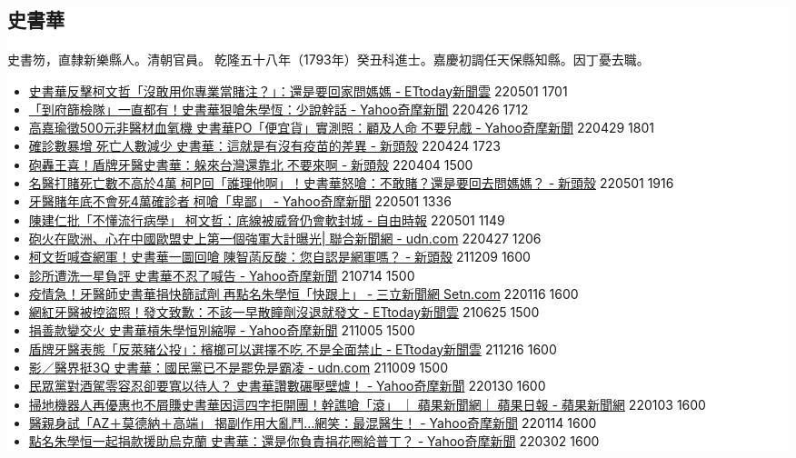 ## 史書華

史書笏，直隸新樂縣人。清朝官員。
乾隆五十八年（1793年）癸丑科進士。嘉慶初調任天保縣知縣。因丁憂去職。
- [史書華反擊柯文哲「沒敢用你專業當賭注？」：還是要回家問媽媽 - ETtoday新聞雲](https://www.ettoday.net/news/20220501/2241893.htm "史書華反擊柯文哲「沒敢用你專業當賭注？」：還是要回家問媽媽 - ETtoday新聞雲") 220501 1701
- [「到府篩檢隊」一直都有！史書華狠嗆朱學恆：少說幹話 - Yahoo奇摩新聞](https://tw.news.yahoo.com/%E5%88%B0%E5%BA%9C%E7%AF%A9%E6%AA%A2%E9%9A%8A-%E7%9B%B4%E9%83%BD%E6%9C%89-%E5%8F%B2%E6%9B%B8%E8%8F%AF%E7%8B%A0%E5%97%86%E6%9C%B1%E5%AD%B8%E6%81%86-%E5%B0%91%E8%AA%AA%E5%B9%B9%E8%A9%B1-091202326.html "「到府篩檢隊」一直都有！史書華狠嗆朱學恆：少說幹話 - Yahoo奇摩新聞") 220426 1712
- [高嘉瑜徵500元非醫材血氧機 史書華PO「便宜貨」實測照：顧及人命 不要兒戲 - Yahoo奇摩新聞](https://tw.news.yahoo.com/%E9%AB%98%E5%98%89%E7%91%9C%E5%BE%B5500%E5%85%83%E9%9D%9E%E9%86%AB%E6%9D%90%E8%A1%80%E6%B0%A7%E6%A9%9F-%E5%8F%B2%E6%9B%B8%E8%8F%AFpo-%E4%BE%BF%E5%AE%9C%E8%B2%A8-%E5%AF%A6%E6%B8%AC%E7%85%A7-%E9%A1%A7%E5%8F%8A%E4%BA%BA%E5%91%BD-100149107.html "高嘉瑜徵500元非醫材血氧機 史書華PO「便宜貨」實測照：顧及人命 不要兒戲 - Yahoo奇摩新聞") 220429 1801
- [確診數暴增 死亡人數減少 史書華：這就是有沒有疫苗的差異 - 新頭殼](https://newtalk.tw/news/view/2022-04-24/744415 "確診數暴增 死亡人數減少 史書華：這就是有沒有疫苗的差異 - 新頭殼") 220424 1723
- [砲轟王喜！盾牌牙醫史書華：躲來台灣還靠北 不要來啊 - 新頭殼](https://newtalk.tw/news/view/2022-04-04/734246 "砲轟王喜！盾牌牙醫史書華：躲來台灣還靠北 不要來啊 - 新頭殼") 220404 1500
- [名醫打賭死亡數不高於4萬 柯P回「誰理他啊」！史書華怒嗆：不敢賭？還是要回去問媽媽？ - 新頭殼](https://newtalk.tw/news/view/2022-05-01/748164?ref=topics "名醫打賭死亡數不高於4萬 柯P回「誰理他啊」！史書華怒嗆：不敢賭？還是要回去問媽媽？ - 新頭殼") 220501 1916
- [牙醫賭年底不會死4萬確診者 柯嗆「卑鄙」 - Yahoo奇摩新聞](https://tw.news.yahoo.com/%E7%89%99%E9%86%AB%E8%B3%AD%E5%B9%B4%E5%BA%95%E4%B8%8D%E6%9C%83%E6%AD%BB4%E8%90%AC%E7%A2%BA%E8%A8%BA%E8%80%85-%E6%9F%AF%E5%97%86-%E5%8D%91%E9%84%99-051956420.html "牙醫賭年底不會死4萬確診者 柯嗆「卑鄙」 - Yahoo奇摩新聞") 220501 1336
- [陳建仁批「不懂流行病學」 柯文哲：底線被威脅仍會軟封城 - 自由時報](https://news.ltn.com.tw/news/life/breakingnews/3911577 "陳建仁批「不懂流行病學」 柯文哲：底線被威脅仍會軟封城 - 自由時報") 220501 1149
- [砲火在歐洲、心在中國歐盟史上第一個強軍大計曝光| 聯合新聞網 - udn.com](https://udn.com/news/story/6841/6270202 "砲火在歐洲、心在中國歐盟史上第一個強軍大計曝光| 聯合新聞網 - udn.com") 220427 1206
- [柯文哲喊查網軍！史書華一圖回嗆 陳智菡反酸：您自認是網軍嗎？ - 新頭殼](https://newtalk.tw/news/view/2021-12-09/678813 "柯文哲喊查網軍！史書華一圖回嗆 陳智菡反酸：您自認是網軍嗎？ - 新頭殼") 211209 1600
- [診所遭洗一星負評 史書華不忍了喊告 - Yahoo奇摩新聞](https://tw.news.yahoo.com/%E8%A8%BA%E6%89%80%E9%81%AD%E6%B4%97-%E6%98%9F%E8%B2%A0%E8%A9%95-%E5%8F%B2%E6%9B%B8%E8%8F%AF%E4%B8%8D%E5%BF%8D%E4%BA%86%E5%96%8A%E5%91%8A-014011988.html "診所遭洗一星負評 史書華不忍了喊告 - Yahoo奇摩新聞") 210714 1500
- [疫情急！牙醫師史書華捐快篩試劑 再點名朱學恒「快跟上」 - 三立新聞網 Setn.com](https://www.setn.com/News.aspx?NewsID=1058603 "疫情急！牙醫師史書華捐快篩試劑 再點名朱學恒「快跟上」 - 三立新聞網 Setn.com") 220116 1600
- [網紅牙醫被控盜照！發文致歉：不該一早散瞳劑沒退就發文 - ETtoday新聞雲](https://www.ettoday.net/news/20210625/2015746.htm "網紅牙醫被控盜照！發文致歉：不該一早散瞳劑沒退就發文 - ETtoday新聞雲") 210625 1500
- [捐善款變交火 史書華槓朱學恒別縮喔 - Yahoo奇摩新聞](https://tw.news.yahoo.com/%E6%8D%90%E5%96%84%E6%AC%BE%E8%AE%8A%E4%BA%A4%E7%81%AB-%E5%8F%B2%E6%9B%B8%E8%8F%AF%E6%A7%93%E6%9C%B1%E5%AD%B8%E6%81%92%E5%88%A5%E7%B8%AE%E5%96%94-021519398.html "捐善款變交火 史書華槓朱學恒別縮喔 - Yahoo奇摩新聞") 211005 1500
- [盾牌牙醫表態「反萊豬公投」：檳榔可以選擇不吃 不是全面禁止 - ETtoday新聞雲](https://www.ettoday.net/news/20211216/2147283.htm "盾牌牙醫表態「反萊豬公投」：檳榔可以選擇不吃 不是全面禁止 - ETtoday新聞雲") 211216 1600
- [影／醫界挺3Q 史書華：國民黨已不是罷免是霸凌 - udn.com](https://udn.com/news/story/122494/5804996 "影／醫界挺3Q 史書華：國民黨已不是罷免是霸凌 - udn.com") 211009 1500
- [民眾黨對酒駕零容忍卻要寬以待人？ 史書華讚數碾壓壁爐！ - Yahoo奇摩新聞](https://tw.news.yahoo.com/%E6%B0%91%E7%9C%BE%E9%BB%A8%E5%B0%8D%E9%85%92%E9%A7%95%E9%9B%B6%E5%AE%B9%E5%BF%8D%E5%8D%BB%E8%A6%81%E5%AF%AC%E4%BB%A5%E5%BE%85%E4%BA%BA-%E5%8F%B2%E6%9B%B8%E8%8F%AF%E8%AE%9A%E6%95%B8%E7%A2%BE%E5%A3%93%E5%A3%81%E7%88%90-094450539.html "民眾黨對酒駕零容忍卻要寬以待人？ 史書華讚數碾壓壁爐！ - Yahoo奇摩新聞") 220130 1600
- [掃地機器人再優惠也不屑賺史書華因這四字拒開團！幹譙嗆「滾」 ｜ 蘋果新聞網｜ 蘋果日報 - 蘋果新聞網](https://tw.appledaily.com/life/20220103/EVDTZ6QGLFCLHIZBC5VVDN5NVA/ "掃地機器人再優惠也不屑賺史書華因這四字拒開團！幹譙嗆「滾」 ｜ 蘋果新聞網｜ 蘋果日報 - 蘋果新聞網") 220103 1600
- [醫親身試「AZ＋莫德納＋高端」 揭副作用大亂鬥…網笑：最混醫生！ - Yahoo奇摩新聞](https://tw.news.yahoo.com/%E9%86%AB%E8%A6%AA%E8%BA%AB%E8%A9%A6-az-%E8%8E%AB%E5%BE%B7%E7%B4%8D-%E9%AB%98%E7%AB%AF-%E6%8F%AD%E5%89%AF%E4%BD%9C%E7%94%A8%E5%A4%A7%E4%BA%82%E9%AC%A5-015311556.html "醫親身試「AZ＋莫德納＋高端」 揭副作用大亂鬥…網笑：最混醫生！ - Yahoo奇摩新聞") 220114 1600
- [點名朱學恒一起捐款援助烏克蘭 史書華：還是你負責捐花圈給普丁？ - Yahoo奇摩新聞](https://tw.news.yahoo.com/%E9%BB%9E%E5%90%8D%E6%9C%B1%E5%AD%B8%E6%81%92-%E8%B5%B7%E6%8D%90%E6%AC%BE%E6%8F%B4%E5%8A%A9%E7%83%8F%E5%85%8B%E8%98%AD-%E8%A8%B1%E6%9B%B8%E8%8F%AF-%E9%82%84%E6%98%AF%E4%BD%A0%E8%B2%A0%E8%B2%AC%E6%8D%90%E8%8A%B1%E5%9C%88%E7%B5%A6%E6%99%AE%E4%B8%81-004256357.html "點名朱學恒一起捐款援助烏克蘭 史書華：還是你負責捐花圈給普丁？ - Yahoo奇摩新聞") 220302 1600
